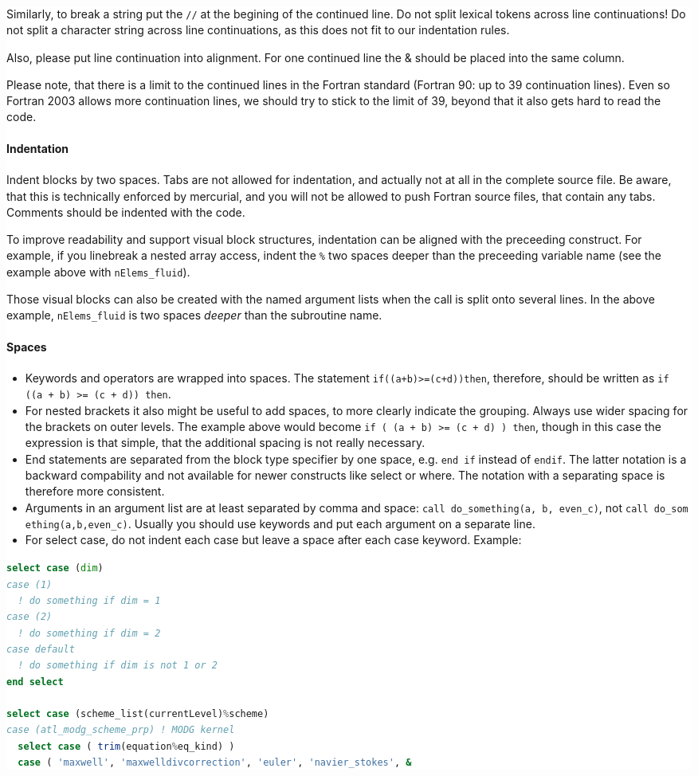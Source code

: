 Similarly, to break a string put the `//` at the begining of the continued line.
Do not split lexical tokens across line continuations!
Do not split a character string across line continuations, as this does not
fit to our indentation rules.

Also, please put line continuation into alignment.
For one continued line the & should be placed into the same column.

Please note, that there is a limit to the continued lines in the Fortran
standard (Fortran 90: up to 39 continuation lines).
Even so Fortran 2003 allows more continuation lines, we should try to stick to
the limit of 39, beyond that it also gets hard to read the code.


#### Indentation

Indent blocks by two spaces.
Tabs are not allowed for indentation, and actually not at all in the complete
source file.
Be aware, that this is technically enforced by mercurial, and you will not be
allowed to push Fortran source files, that contain any tabs.
Comments should be indented with the code.

To improve readability and support visual block structures, indentation can be
aligned with the preceeding construct. For example, if you linebreak a nested
array access, indent the `%` two spaces deeper than the preceeding variable
name (see the example above with `nElems_fluid`).

Those visual blocks can also be created with the named argument lists when the
call is split onto several lines. In the above example, `nElems_fluid` is two
spaces _deeper_ than the subroutine name.

#### <a name="spaces"></a>Spaces

* Keywords and operators are wrapped into spaces.
  The statement `if((a+b)>=(c+d))then`, therefore, should be written as
  `if ((a + b) >= (c + d)) then`.
* For nested brackets it also might be useful to add spaces, to more clearly
  indicate the grouping.
  Always use wider spacing for the brackets on outer levels.
  The example above would become `if ( (a + b) >= (c + d) ) then`, though in
  this case the expression is that simple, that the additional spacing is not
  really necessary.
* End statements are separated from the block type specifier by one space,
  e.g. `end if` instead of `endif`.
  The latter notation is a backward compability and not available for newer
  constructs like select or where. The notation with a separating space is
  therefore more consistent.
* Arguments in an argument list are at least separated by comma and space:
  `call do_something(a, b, even_c)`, not `call do_something(a,b,even_c)`.
  Usually you should use keywords and put each argument on a separate line.
* For select case, do not indent each case but leave a space after each case
  keyword. Example:
```fortran
select case (dim)
case (1)
  ! do something if dim = 1
case (2)
  ! do something if dim = 2
case default
  ! do something if dim is not 1 or 2
end select

select case (scheme_list(currentLevel)%scheme)
case (atl_modg_scheme_prp) ! MODG kernel
  select case ( trim(equation%eq_kind) )
  case ( 'maxwell', 'maxwelldivcorrection', 'euler', 'navier_stokes', &
```